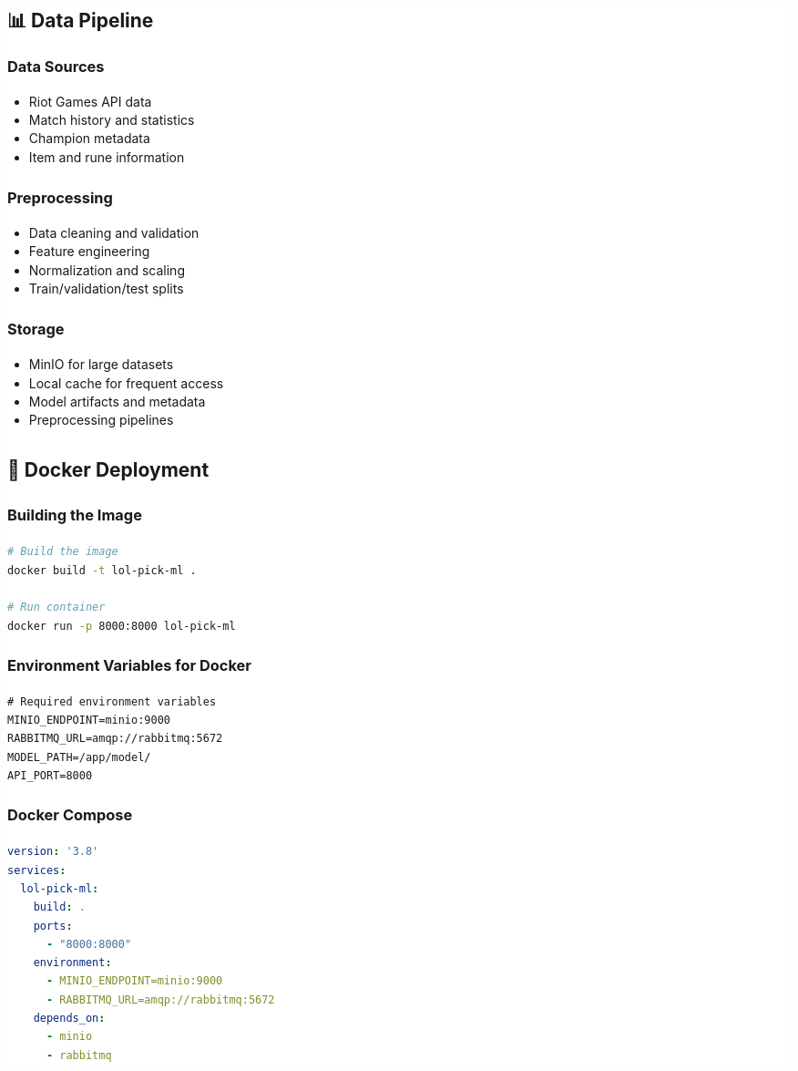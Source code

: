 ## 📊 Data Pipeline

### Data Sources
- Riot Games API data
- Match history and statistics
- Champion metadata
- Item and rune information

### Preprocessing
- Data cleaning and validation
- Feature engineering
- Normalization and scaling
- Train/validation/test splits

### Storage
- MinIO for large datasets
- Local cache for frequent access
- Model artifacts and metadata
- Preprocessing pipelines

## 🐳 Docker Deployment

### Building the Image

```bash
# Build the image
docker build -t lol-pick-ml .

# Run container
docker run -p 8000:8000 lol-pick-ml
```

### Environment Variables for Docker

```env
# Required environment variables
MINIO_ENDPOINT=minio:9000
RABBITMQ_URL=amqp://rabbitmq:5672
MODEL_PATH=/app/model/
API_PORT=8000
```

### Docker Compose

```yaml
version: '3.8'
services:
  lol-pick-ml:
    build: .
    ports:
      - "8000:8000"
    environment:
      - MINIO_ENDPOINT=minio:9000
      - RABBITMQ_URL=amqp://rabbitmq:5672
    depends_on:
      - minio
      - rabbitmq
```
